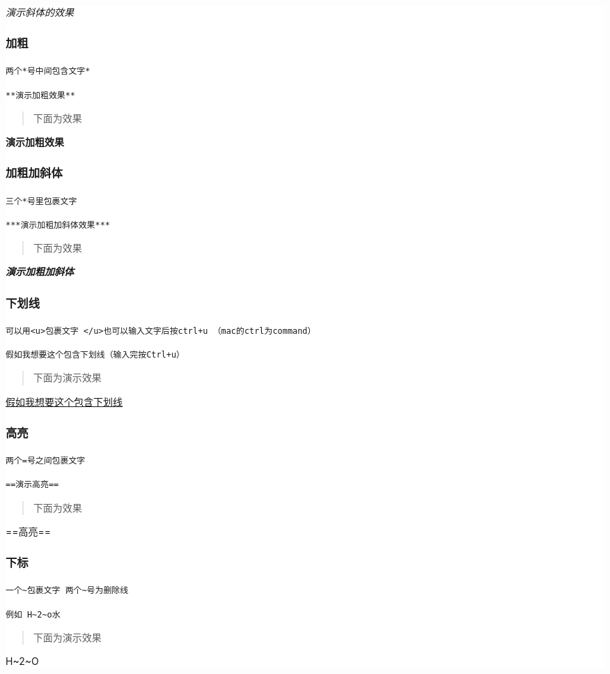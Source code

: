 *演示斜体的效果*

### 加粗

`两个*号中间包含文字*`

```
**演示加粗效果**
```

> 下面为效果

**演示加粗效果**

### 加粗加斜体

`三个*号里包裹文字`

```
***演示加粗加斜体效果***
```

> 下面为效果

***演示加粗加斜体***

### 下划线

`可以用<u>包裹文字 </u>也可以输入文字后按ctrl+u （mac的ctrl为command）`

```
假如我想要这个包含下划线（输入完按Ctrl+u）
```

> 下面为演示效果

<u>假如我想要这个包含下划线</u>

### 高亮

`两个=号之间包裹文字`

```
==演示高亮==
```

> 下面为效果

==高亮==

### 下标

`一个~包裹文字 两个~号为删除线`

```
例如 H~2~o水
```

> 下面为演示效果

H~2~O
